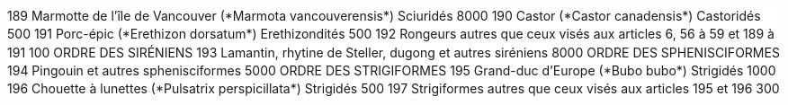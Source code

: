 <tr>
<td>189</td>
<td>Marmotte de l’île de Vancouver (*Marmota vancouverensis*)</td>
<td>Sciuridés</td>
<td>8000</td>
</tr>
<tr>
<td>190</td>
<td>Castor (*Castor canadensis*)</td>
<td>Castoridés</td>
<td>500</td>
</tr>
<tr>
<td>191</td>
<td>Porc-épic (*Erethizon dorsatum*)</td>
<td>Erethizondités</td>
<td>500</td>
</tr>
<tr>
<td>192</td>
<td>Rongeurs autres que ceux visés aux articles 6, 56 à 59 et 189 à 191</td>
<td></td>
<td>100</td>
</tr>
<tr>
<td>ORDRE DES SIRÉNIENS</td>
</tr>
<tr>
<td>193</td>
<td>Lamantin, rhytine de Steller, dugong et autres siréniens</td>
<td></td>
<td>8000</td>
</tr>
<tr>
<td>ORDRE DES SPHENISCIFORMES</td>
</tr>
<tr>
<td>194</td>
<td>Pingouin et autres sphenisciformes</td>
<td></td>
<td>5000</td>
</tr>
<tr>
<td>ORDRE DES STRIGIFORMES</td>
</tr>
<tr>
<td>195</td>
<td>Grand-duc d’Europe (*Bubo bubo*)</td>
<td>Strigidés</td>
<td>1000</td>
</tr>
<tr>
<td>196</td>
<td>Chouette à lunettes (*Pulsatrix perspicillata*)</td>
<td>Strigidés</td>
<td>500</td>
</tr>
<tr>
<td>197</td>
<td>Strigiformes autres que ceux visés aux articles 195 et 196</td>
<td></td>
<td>300</td>
</tr>
<tr>